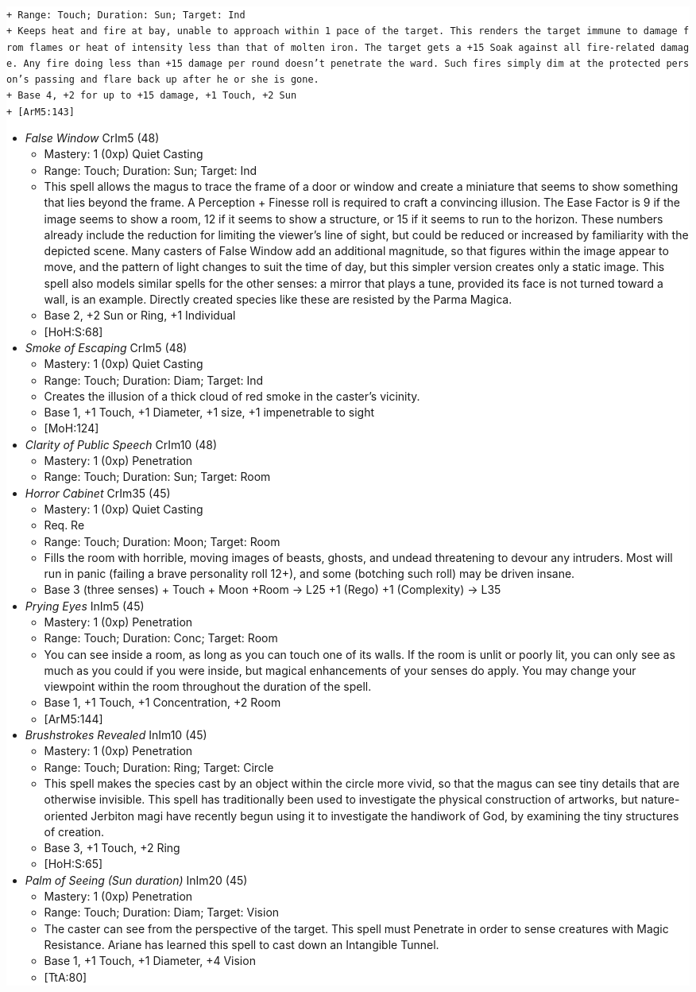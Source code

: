     + Range: Touch; Duration: Sun; Target: Ind
    + Keeps heat and fire at bay, unable to approach within 1 pace of the target. This renders the target immune to damage from flames or heat of intensity less than that of molten iron. The target gets a +15 Soak against all fire-related damage. Any fire doing less than +15 damage per round doesn’t penetrate the ward. Such fires simply dim at the protected person’s passing and flare back up after he or she is gone.
    + Base 4, +2 for up to +15 damage, +1 Touch, +2 Sun
    + [ArM5:143]
+ *False Window* CrIm5 (48)
    + Mastery: 1 (0xp) Quiet Casting
    + Range: Touch; Duration: Sun; Target: Ind
    + This spell allows the magus to trace the frame of a door or window and create a miniature that seems to show something that lies beyond the frame. A Perception + Finesse roll is required to craft a convincing illusion. The Ease Factor is 9 if the image seems to show a room, 12 if it seems to show a structure, or 15 if it seems to run to the horizon. These numbers already include the reduction for limiting the viewer’s line of sight, but could be reduced or increased by familiarity with the depicted scene.  Many casters of False Window add an additional magnitude, so that figures within the image appear to move, and the pattern of light changes to suit the time of day, but this simpler version creates only a static image. This spell also models similar spells for the other senses: a mirror that plays a tune, provided its face is not turned toward a wall, is an example. Directly created species like these are resisted by the Parma Magica.
    + Base 2, +2 Sun or Ring, +1 Individual
    + [HoH:S:68]
+ *Smoke of Escaping* CrIm5 (48)
    + Mastery: 1 (0xp) Quiet Casting
    + Range: Touch; Duration: Diam; Target: Ind
    + Creates the illusion of a thick cloud of red smoke in the caster’s vicinity.
    + Base 1, +1 Touch, +1 Diameter, +1 size, +1 impenetrable to sight
    + [MoH:124]
+ *Clarity of Public Speech* CrIm10 (48)
    + Mastery: 1 (0xp) Penetration
    + Range: Touch; Duration: Sun; Target: Room
+ *Horror Cabinet* CrIm35 (45)
    + Mastery: 1 (0xp) Quiet Casting
    + Req. Re
    + Range: Touch; Duration: Moon; Target: Room
    + Fills the room with horrible, moving images of beasts, ghosts, and undead threatening to devour any intruders.  Most will run in panic (failing a brave personality roll 12+), and some (botching such roll) may be driven insane.
    + Base 3 (three senses) + Touch + Moon +Room -> L25 +1 (Rego) +1 (Complexity) -> L35
+ *Prying Eyes* InIm5 (45)
    + Mastery: 1 (0xp) Penetration
    + Range: Touch; Duration: Conc; Target: Room
    + You can see inside a room, as long as you can touch one of its walls. If the room is unlit or poorly lit, you can only see as much as you could if you were inside, but magical enhancements of your senses do apply. You may change your viewpoint within the room throughout the duration of the spell.
    + Base 1, +1 Touch, +1 Concentration, +2 Room
    + [ArM5:144]
+ *Brushstrokes Revealed* InIm10 (45)
    + Mastery: 1 (0xp) Penetration
    + Range: Touch; Duration: Ring; Target: Circle
    + This spell makes the species cast by an object within the circle more vivid, so that the magus can see tiny details that are otherwise invisible. This spell has traditionally been used to investigate the physical construction of artworks, but nature-oriented Jerbiton magi have recently begun using it to investigate the handiwork of God, by examining the tiny structures of creation.
    + Base 3, +1 Touch, +2 Ring
    + [HoH:S:65]
+ *Palm of Seeing (Sun duration)* InIm20 (45)
    + Mastery: 1 (0xp) Penetration
    + Range: Touch; Duration: Diam; Target: Vision
    + The caster can see from the perspective of the target. This spell must Penetrate in order to sense creatures with Magic Resistance.  Ariane has learned this spell to cast down an Intangible Tunnel.
    + Base 1, +1 Touch, +1 Diameter, +4 Vision
    + [TtA:80]